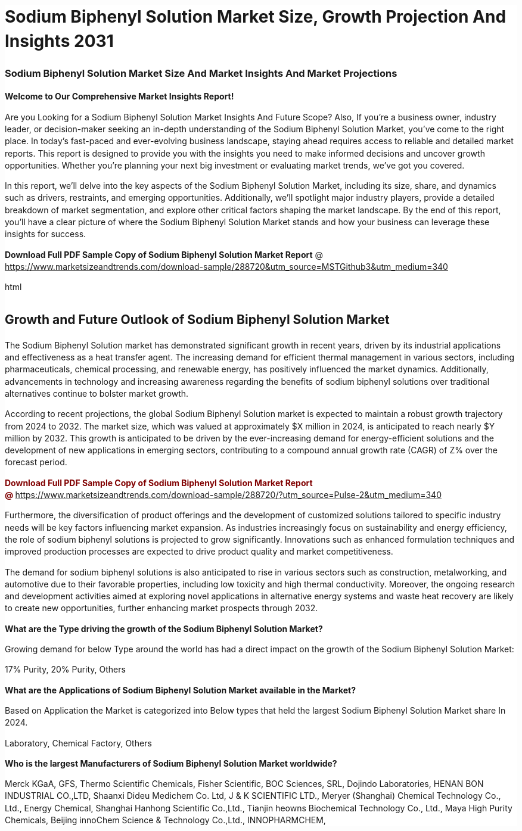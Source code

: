 <H1> Sodium Biphenyl Solution Market Size, Growth Projection And Insights 2031</H1><div class="" data-test-id=""><h3><span class="">Sodium Biphenyl Solution Market Size And Market Insights And Market Projections</span></h3></div><div class="" data-test-id=""><p><strong>Welcome to Our Comprehensive Market Insights Report!</strong></p><p>Are you Looking for a Sodium Biphenyl Solution Market Insights And Future Scope? Also, If you&rsquo;re a business owner, industry leader, or decision-maker seeking an in-depth understanding of the Sodium Biphenyl Solution Market, you&rsquo;ve come to the right place. In today&rsquo;s fast-paced and ever-evolving business landscape, staying ahead requires access to reliable and detailed market reports. This report is designed to provide you with the insights you need to make informed decisions and uncover growth opportunities. Whether you&rsquo;re planning your next big investment or evaluating market trends, we&rsquo;ve got you covered.</p><p>In this report, we&rsquo;ll delve into the key aspects of the Sodium Biphenyl Solution Market, including its size, share, and dynamics such as drivers, restraints, and emerging opportunities. Additionally, we&rsquo;ll spotlight major industry players, provide a detailed breakdown of market segmentation, and explore other critical factors shaping the market landscape. By the end of this report, you&rsquo;ll have a clear picture of where the Sodium Biphenyl Solution Market stands and how your business can leverage these insights for success.</p><p><strong>Download Full PDF Sample Copy of Sodium Biphenyl Solution Market Report</strong> @ <a href="https://www.marketsizeandtrends.com/download-sample/288720&utm_source=MSTGithub3&utm_medium=340" target="_blank">https://www.marketsizeandtrends.com/download-sample/288720&utm_source=MSTGithub3&utm_medium=340</a></p></div><div class="" data-test-id=""><p><span class="">html<div> <h2>Growth and Future Outlook of Sodium Biphenyl Solution Market</h2> <p>The Sodium Biphenyl Solution market has demonstrated significant growth in recent years, driven by its industrial applications and effectiveness as a heat transfer agent. The increasing demand for efficient thermal management in various sectors, including pharmaceuticals, chemical processing, and renewable energy, has positively influenced the market dynamics. Additionally, advancements in technology and increasing awareness regarding the benefits of sodium biphenyl solutions over traditional alternatives continue to bolster market growth.</p> <p>According to recent projections, the global Sodium Biphenyl Solution market is expected to maintain a robust growth trajectory from 2024 to 2032. The market size, which was valued at approximately $X million in 2024, is anticipated to reach nearly $Y million by 2032. This growth is anticipated to be driven by the ever-increasing demand for energy-efficient solutions and the development of new applications in emerging sectors, contributing to a compound annual growth rate (CAGR) of Z% over the forecast period.</p> <p><strong><span style="color: #800000;">Download Full PDF Sample Copy of Sodium Biphenyl Solution Market Report @</span>&nbsp;</strong><a href="https://www.marketsizeandtrends.com/download-sample/288720/?utm_source=Pulse-2&amp;utm_medium=340">https://www.marketsizeandtrends.com/download-sample/288720/?utm_source=Pulse-2&amp;utm_medium=340</a></p> <p>Furthermore, the diversification of product offerings and the development of customized solutions tailored to specific industry needs will be key factors influencing market expansion. As industries increasingly focus on sustainability and energy efficiency, the role of sodium biphenyl solutions is projected to grow significantly. Innovations such as enhanced formulation techniques and improved production processes are expected to drive product quality and market competitiveness.</p> <p>The demand for sodium biphenyl solutions is also anticipated to rise in various sectors such as construction, metalworking, and automotive due to their favorable properties, including low toxicity and high thermal conductivity. Moreover, the ongoing research and development activities aimed at exploring novel applications in alternative energy systems and waste heat recovery are likely to create new opportunities, further enhancing market prospects through 2032.</p></div></span></p><p><strong><span class="">What are the&nbsp;Type driving the growth of the Sodium Biphenyl Solution Market?</span></strong></p></div><div class="" data-test-id=""><p><span class="">Growing demand for below Type around the world has had a direct impact on the growth of the Sodium Biphenyl Solution Market:</span></p></div><div class="" data-test-id=""><p>17% Purity, 20% Purity, Others</p><p><span class=""><strong>What are the&nbsp;Applications&nbsp;of Sodium Biphenyl Solution Market available in the Market?</strong></span></p></div><div class="" data-test-id=""><p><span class="">Based on Application the Market is categorized into Below types that held the largest Sodium Biphenyl Solution Market share In 2024.</span></p></div><div class="" data-test-id=""><p><span class="">Laboratory, Chemical Factory, Others</span></p><p><span class=""><strong>Who is the largest Manufacturers of Sodium Biphenyl Solution Market worldwide?</strong></span></p></div><div class="" data-test-id=""><p><span class="">Merck KGaA, GFS, Thermo Scientific Chemicals, Fisher Scientific, BOC Sciences, SRL, Dojindo Laboratories, HENAN BON INDUSTRIAL CO.,LTD, Shaanxi Dideu Medichem Co. Ltd, J & K SCIENTIFIC LTD., Meryer (Shanghai) Chemical Technology Co., Ltd., Energy Chemical, Shanghai Hanhong Scientific Co.,Ltd., Tianjin heowns Biochemical Technology Co., Ltd., Maya High Purity Chemicals, Beijing innoChem Science & Technology Co.,Ltd., INNOPHARMCHEM,